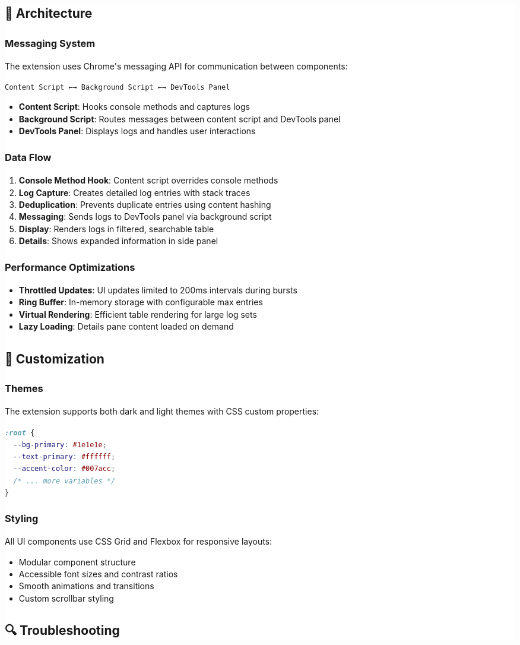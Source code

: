 ## 🔧 Architecture

### Messaging System
The extension uses Chrome's messaging API for communication between components:

```
Content Script ←→ Background Script ←→ DevTools Panel
```

- **Content Script**: Hooks console methods and captures logs
- **Background Script**: Routes messages between content script and DevTools panel
- **DevTools Panel**: Displays logs and handles user interactions

### Data Flow
1. **Console Method Hook**: Content script overrides console methods
2. **Log Capture**: Creates detailed log entries with stack traces
3. **Deduplication**: Prevents duplicate entries using content hashing
4. **Messaging**: Sends logs to DevTools panel via background script
5. **Display**: Renders logs in filtered, searchable table
6. **Details**: Shows expanded information in side panel

### Performance Optimizations
- **Throttled Updates**: UI updates limited to 200ms intervals during bursts
- **Ring Buffer**: In-memory storage with configurable max entries
- **Virtual Rendering**: Efficient table rendering for large log sets
- **Lazy Loading**: Details pane content loaded on demand

## 🎨 Customization

### Themes
The extension supports both dark and light themes with CSS custom properties:

```css
:root {
  --bg-primary: #1e1e1e;
  --text-primary: #ffffff;
  --accent-color: #007acc;
  /* ... more variables */
}
```

### Styling
All UI components use CSS Grid and Flexbox for responsive layouts:
- Modular component structure
- Accessible font sizes and contrast ratios
- Smooth animations and transitions
- Custom scrollbar styling

## 🔍 Troubleshooting
